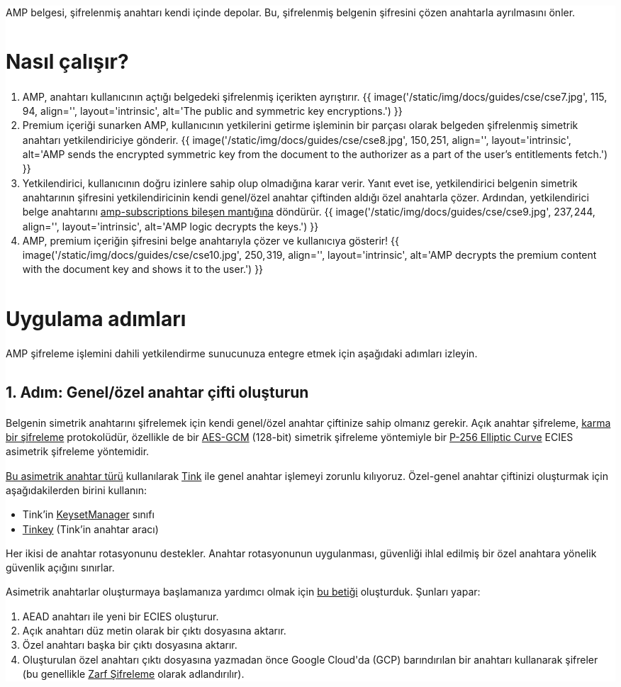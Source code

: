 AMP belgesi, şifrelenmiş anahtarı kendi içinde depolar. Bu, şifrelenmiş belgenin şifresini çözen anahtarla ayrılmasını önler.

# Nasıl çalışır?

1. AMP, anahtarı kullanıcının açtığı belgedeki şifrelenmiş içerikten ayrıştırır. {{ image('/static/img/docs/guides/cse/cse7.jpg', 115, 94, align='', layout='intrinsic', alt='The public and symmetric key encryptions.') }}
2. Premium içeriği sunarken AMP, kullanıcının yetkilerini getirme işleminin bir parçası olarak belgeden şifrelenmiş simetrik anahtarı yetkilendiriciye gönderir. {{ image('/static/img/docs/guides/cse/cse8.jpg', 150, 251, align='', layout='intrinsic', alt='AMP sends the encrypted symmetric key from the document to the authorizer as a part of the user’s entitlements fetch.') }}
3. Yetkilendirici, kullanıcının doğru izinlere sahip olup olmadığına karar verir. Yanıt evet ise, yetkilendirici belgenin simetrik anahtarının şifresini yetkilendiricinin kendi genel/özel anahtar çiftinden aldığı özel anahtarla çözer. Ardından, yetkilendirici belge anahtarını [amp-subscriptions bileşen mantığına](https://github.com/ampproject/amphtml/blob/master/extensions/amp-subscriptions/0.1/amp-subscriptions.js#L264) döndürür. {{ image('/static/img/docs/guides/cse/cse9.jpg', 237, 244, align='', layout='intrinsic', alt='AMP logic decrypts the keys.') }}
4. AMP, premium içeriğin şifresini belge anahtarıyla çözer ve kullanıcıya gösterir! {{ image('/static/img/docs/guides/cse/cse10.jpg', 250, 319, align='', layout='intrinsic', alt='AMP decrypts the premium content with the document key and shows it to the user.') }}

# Uygulama adımları

AMP şifreleme işlemini dahili yetkilendirme sunucunuza entegre etmek için aşağıdaki adımları izleyin.

## 1. Adım: Genel/özel anahtar çifti oluşturun

Belgenin simetrik anahtarını şifrelemek için kendi genel/özel anahtar çiftinize sahip olmanız gerekir. Açık anahtar şifreleme, [karma bir şifreleme](https://en.wikipedia.org/wiki/Hybrid_cryptosystem) protokolüdür, özellikle de bir [AES-GCM](https://tools.ietf.org/html/rfc5288) (128-bit) simetrik şifreleme yöntemiyle bir [P-256 Elliptic Curve](<https://en.wikipedia.org/wiki/Elliptic-curve_cryptography#Fast_reduction_(NIST_curves)>) ECIES asimetrik şifreleme yöntemidir.

[Bu asimetrik anahtar türü](https://github.com/google/tink) kullanılarak [Tink](https://github.com/subscriptions-project/encryption/blob/617f0911c9870dae900a232e2dc8ee9196677a89/golang/vendor/github.com/google/tink/go/hybrid/hybrid_key_templates.go#L32) ile genel anahtar işlemeyi zorunlu kılıyoruz. Özel-genel anahtar çiftinizi oluşturmak için aşağıdakilerden birini kullanın:

- Tink’in [KeysetManager](https://github.com/google/tink/blob/master/java/src/main/java/com/google/crypto/tink/KeysetManager.java) sınıfı
- [Tinkey](https://github.com/google/tink/blob/master/docs/TINKEY.md) (Tink’in anahtar aracı)

Her ikisi de anahtar rotasyonunu destekler. Anahtar rotasyonunun uygulanması, güvenliği ihlal edilmiş bir özel anahtara yönelik güvenlik açığını sınırlar.

Asimetrik anahtarlar oluşturmaya başlamanıza yardımcı olmak için [bu betiği](https://github.com/subscriptions-project/encryption/tree/master/golang/cmd/gcp_key_gen) oluşturduk. Şunları yapar:

1. AEAD anahtarı ile yeni bir ECIES oluşturur.
2. Açık anahtarı düz metin olarak bir çıktı dosyasına aktarır.
3. Özel anahtarı başka bir çıktı dosyasına aktarır.
4. Oluşturulan özel anahtarı çıktı dosyasına yazmadan önce Google Cloud'da (GCP) barındırılan bir anahtarı kullanarak şifreler (bu genellikle [Zarf Şifreleme](https://cloud.google.com/kms/docs/envelope-encryption) olarak adlandırılır).
